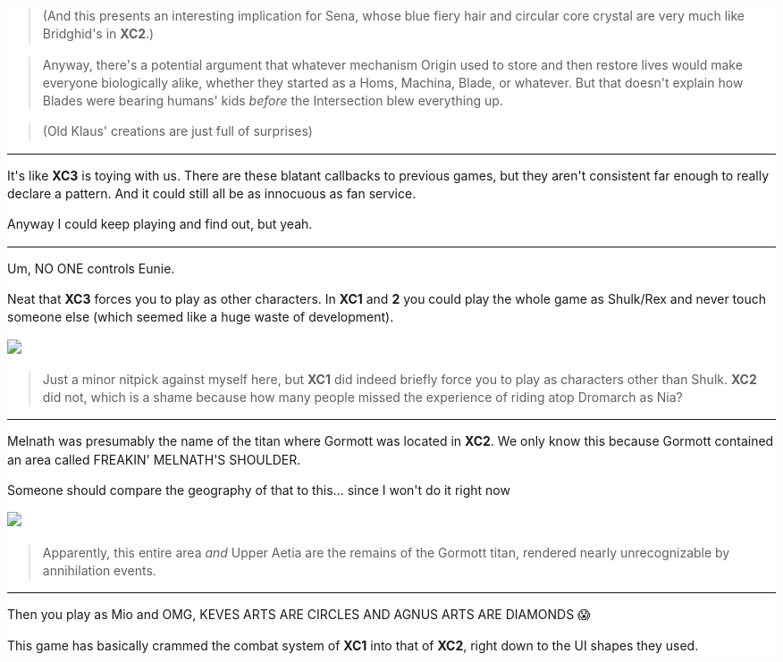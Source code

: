 > (And this presents an interesting implication for Sena, whose blue fiery hair and circular core crystal are very much like Bridghid's in __XC2__.)

> Anyway, there's a potential argument that whatever mechanism Origin used to store and then restore lives would make everyone biologically alike, whether they started as a Homs, Machina, Blade, or whatever.  But that doesn't explain how Blades were bearing humans' kids *before* the Intersection blew everything up.

> (Old Klaus' creations are just full of surprises)

----

It's like __XC3__ is toying with us.  There are these blatant callbacks to previous games, but they aren't consistent far enough to really declare a pattern.  And it could still all be as innocuous as fan service.

Anyway I could keep playing and find out, but yeah.

----

Um, NO ONE controls Eunie. 

Neat that __XC3__ forces you to play as other characters.  In __XC1__ and __2__ you could play the whole game as Shulk/Rex and never touch someone else (which seemed like a huge waste of development).

<div class="imgblock" markdown="1">

![](%assets_url%/xc3/1554313599048368128-FZIH-yvXgAELa_-.jpg)

</div>

> Just a minor nitpick against myself here, but __XC1__ did indeed briefly force you to play as characters other than Shulk.  __XC2__ did not, which is a shame because how many people missed the experience of riding atop Dromarch as Nia?

----

Melnath was presumably the name of the titan where Gormott was located in __XC2__.  We only know this because Gormott contained an area called FREAKIN' MELNATH'S SHOULDER.

Someone should compare the geography of that to this... since I won't do it right now

<div class="imgblock" markdown="1">

![](%assets_url%/xc3/1554313605897674752-FZIH_MwWAAE0rng.jpg)

</div>

> Apparently, this entire area *and* Upper Aetia are the remains of the Gormott titan, rendered nearly unrecognizable by annihilation events.

----

Then you play as Mio and OMG, KEVES ARTS ARE CIRCLES AND AGNUS ARTS ARE DIAMONDS 😱

This game has basically crammed the combat system of __XC1__ into that of __XC2__, right down to the UI shapes they used.
